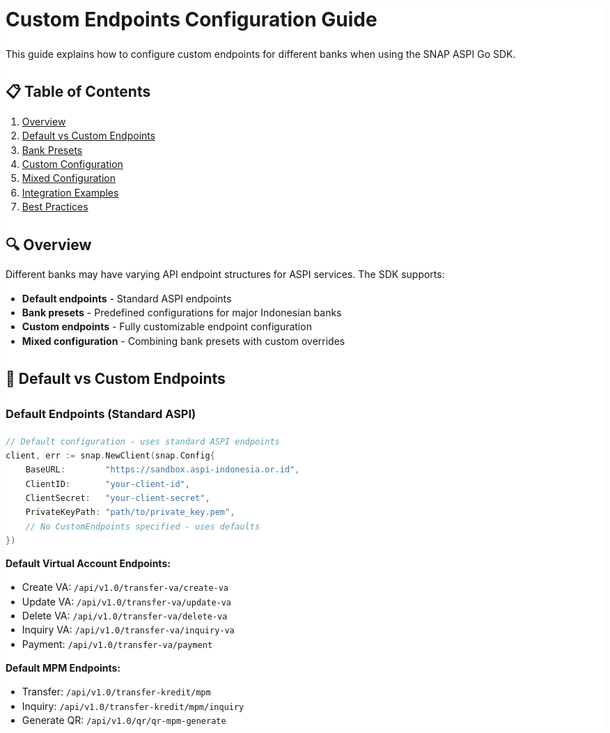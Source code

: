 # Custom Endpoints Configuration Guide

This guide explains how to configure custom endpoints for different banks when using the SNAP ASPI Go SDK.

## 📋 Table of Contents

1. [Overview](#overview)
2. [Default vs Custom Endpoints](#default-vs-custom-endpoints)
3. [Bank Presets](#bank-presets)
4. [Custom Configuration](#custom-configuration)
5. [Mixed Configuration](#mixed-configuration)
6. [Integration Examples](#integration-examples)
7. [Best Practices](#best-practices)

## 🔍 Overview

Different banks may have varying API endpoint structures for ASPI services. The SDK supports:

- **Default endpoints** - Standard ASPI endpoints
- **Bank presets** - Predefined configurations for major Indonesian banks
- **Custom endpoints** - Fully customizable endpoint configuration
- **Mixed configuration** - Combining bank presets with custom overrides

## 🔄 Default vs Custom Endpoints

### Default Endpoints (Standard ASPI)

```go
// Default configuration - uses standard ASPI endpoints
client, err := snap.NewClient(snap.Config{
    BaseURL:        "https://sandbox.aspi-indonesia.or.id",
    ClientID:       "your-client-id",
    ClientSecret:   "your-client-secret",
    PrivateKeyPath: "path/to/private_key.pem",
    // No CustomEndpoints specified - uses defaults
})
```

**Default Virtual Account Endpoints:**
- Create VA: `/api/v1.0/transfer-va/create-va`
- Update VA: `/api/v1.0/transfer-va/update-va`
- Delete VA: `/api/v1.0/transfer-va/delete-va`
- Inquiry VA: `/api/v1.0/transfer-va/inquiry-va`
- Payment: `/api/v1.0/transfer-va/payment`

**Default MPM Endpoints:**
- Transfer: `/api/v1.0/transfer-kredit/mpm`
- Inquiry: `/api/v1.0/transfer-kredit/mpm/inquiry`
- Generate QR: `/api/v1.0/qr/qr-mpm-generate`

